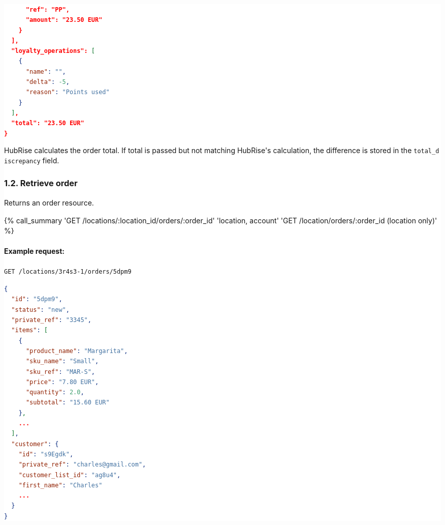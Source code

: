 ```json
      "ref": "PP",
      "amount": "23.50 EUR"
    }
  ],
  "loyalty_operations": [
    {
      "name": "",
      "delta": -5,
      "reason": "Points used"
    }
  ],
  "total": "23.50 EUR"
}
```

HubRise calculates the order total. If total is passed but not matching HubRise's calculation, the difference is stored in the `total_discrepancy` field.

### 1.2. Retrieve order

Returns an order resource.

{% call_summary 'GET /locations/:location_id/orders/:order_id' 'location, account' 'GET /location/orders/:order_id (location only)' %}

#### Example request:

`GET /locations/3r4s3-1/orders/5dpm9`

```json
{
  "id": "5dpm9",
  "status": "new",
  "private_ref": "3345",
  "items": [
    {
      "product_name": "Margarita",
      "sku_name": "Small",
      "sku_ref": "MAR-S",
      "price": "7.80 EUR",
      "quantity": 2.0,
      "subtotal": "15.60 EUR"
    },
    ...
  ],
  "customer": {
    "id": "s9Egdk",
    "private_ref": "charles@gmail.com",
    "customer_list_id": "ag8u4",
    "first_name": "Charles"
    ...
  }
}
```
